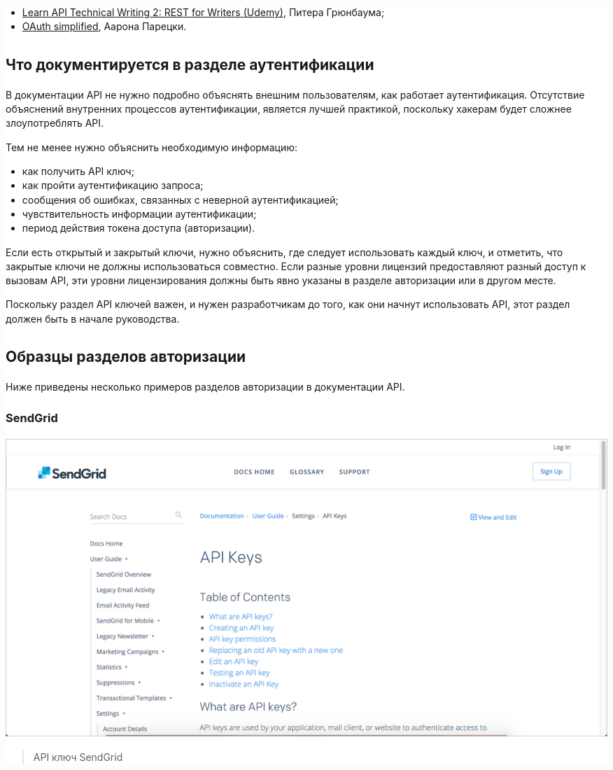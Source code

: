 - [Learn API Technical Writing 2: REST for Writers (Udemy)](https://www.udemy.com/learn-api-technical-writing-2-rest-for-writers/), Питера Грюнбаума;
- [OAuth simplified](https://aaronparecki.com/oauth-2-simplified/), Аарона Парецки.

<a name="docAuth"></a>
## Что документируется в разделе аутентификации

В документации API не нужно подробно объяснять внешним пользователям, как работает аутентификация. Отсутствие объяснений внутренних процессов аутентификации, является лучшей практикой, поскольку хакерам будет сложнее злоупотреблять API.

Тем не менее нужно объяснить необходимую информацию:

- как получить API ключ;
- как пройти аутентификацию запроса;
- сообщения об ошибках, связанных с неверной аутентификацией;
- чувствительность информации аутентификации;
- период действия токена доступа (авторизации).

Если есть открытый и закрытый ключи, нужно объяснить, где следует использовать каждый ключ, и отметить, что закрытые ключи не должны использоваться совместно. Если разные уровни лицензий предоставляют разный доступ к вызовам API, эти уровни лицензирования должны быть явно указаны в разделе авторизации или в другом месте.

Поскольку раздел API ключей важен, и нужен разработчикам до того, как они начнут использовать API, этот раздел должен быть в начале руководства.

<a name="samples"></a>
## Образцы разделов авторизации

Ниже приведены несколько примеров разделов авторизации в документации API.

<a name="SendGrid"></a>
### SendGrid

![SendGrid](img/20.png)
> API ключ SendGrid
